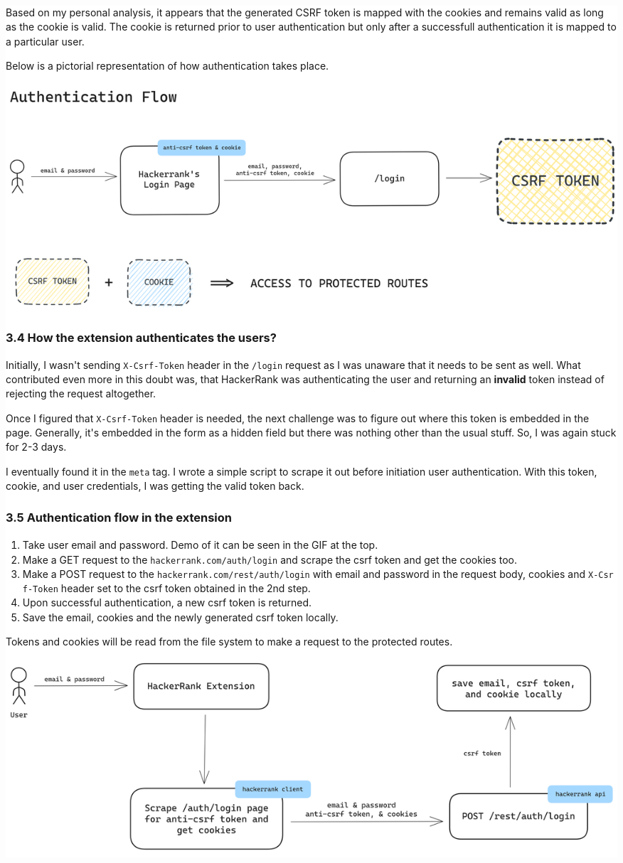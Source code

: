 Based on my personal analysis, it appears that the generated CSRF token is mapped with the cookies and remains valid as long as the cookie is valid. The cookie is returned prior to user authentication but only after a successfull authentication it is mapped to a particular user.

Below is a pictorial representation of how authentication takes place.

<img src="./media/authentication.png"  width="100%" />

### 3.4 How the extension authenticates the users?

Initially, I wasn't sending `X-Csrf-Token` header in the `/login` request as I was unaware that it needs to be sent as well. What contributed even more in this doubt was, that HackerRank was authenticating the user and returning an **invalid** token instead of rejecting the request altogether.

Once I figured that `X-Csrf-Token` header is needed, the next challenge was to figure out where this token is embedded in the page. Generally, it's embedded in the form as a hidden field but there was nothing other than the usual stuff. So, I was again stuck for 2-3 days.

I eventually found it in the `meta` tag. I wrote a simple script to scrape it out before initiation user authentication. With this token, cookie, and user credentials, I was getting the valid token back.

### 3.5 Authentication flow in the extension

1. Take user email and password. Demo of it can be seen in the GIF at the top.
2. Make a GET request to the `hackerrank.com/auth/login` and scrape the csrf token and get the cookies too.
3. Make a POST request to the `hackerrank.com/rest/auth/login` with email and password in the request body, cookies and `X-Csrf-Token` header set to the csrf token obtained in the 2nd step.
4. Upon successful authentication, a new csrf token is returned.
5. Save the email, cookies and the newly generated csrf token locally.

Tokens and cookies will be read from the file system to make a request to the protected routes.

<img src="./media/extension.png"  width="100%" />
